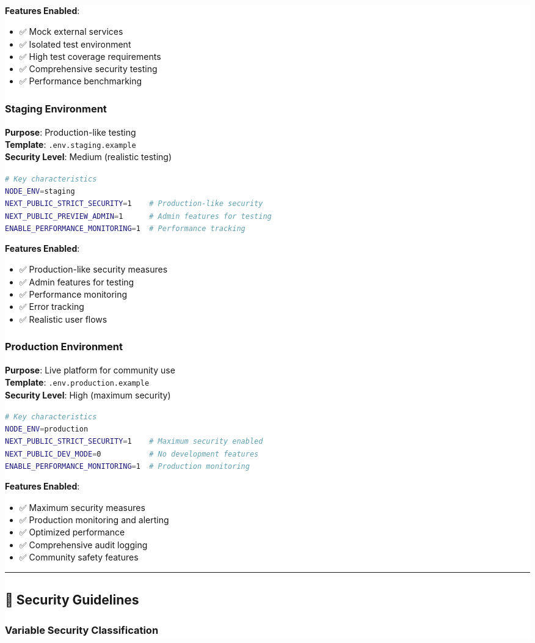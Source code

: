 **Features Enabled**:
- ✅ Mock external services
- ✅ Isolated test environment
- ✅ High test coverage requirements
- ✅ Comprehensive security testing
- ✅ Performance benchmarking

### Staging Environment

**Purpose**: Production-like testing  
**Template**: `.env.staging.example`  
**Security Level**: Medium (realistic testing)

```bash
# Key characteristics  
NODE_ENV=staging
NEXT_PUBLIC_STRICT_SECURITY=1    # Production-like security
NEXT_PUBLIC_PREVIEW_ADMIN=1      # Admin features for testing
ENABLE_PERFORMANCE_MONITORING=1  # Performance tracking
```

**Features Enabled**:
- ✅ Production-like security measures
- ✅ Admin features for testing
- ✅ Performance monitoring
- ✅ Error tracking
- ✅ Realistic user flows

### Production Environment

**Purpose**: Live platform for community use  
**Template**: `.env.production.example`  
**Security Level**: High (maximum security)

```bash
# Key characteristics
NODE_ENV=production
NEXT_PUBLIC_STRICT_SECURITY=1    # Maximum security enabled
NEXT_PUBLIC_DEV_MODE=0           # No development features
ENABLE_PERFORMANCE_MONITORING=1  # Production monitoring
```

**Features Enabled**:
- ✅ Maximum security measures
- ✅ Production monitoring and alerting
- ✅ Optimized performance
- ✅ Comprehensive audit logging
- ✅ Community safety features

---

## 🔐 Security Guidelines

### Variable Security Classification
